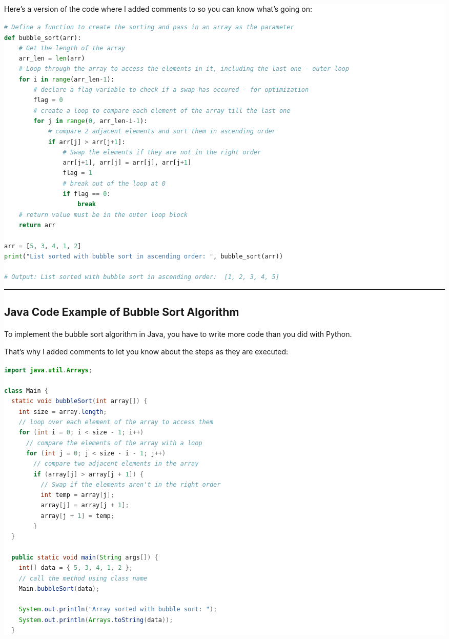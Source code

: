 Here’s a version of the code where I added comments to so you can know what’s going on:

```py
# Define a function to create the sorting and pass in an array as the parameter
def bubble_sort(arr):
    # Get the length of the array
    arr_len = len(arr)
    # Loop through the array to access the elements in it, including the last one - outer loop
    for i in range(arr_len-1):
        # declare a flag variable to check if a swap has occured - for optimization
        flag = 0
        # create a loop to compare each element of the array till the last one
        for j in range(0, arr_len-i-1):
            # compare 2 adjacent elements and sort them in ascending order
            if arr[j] > arr[j+1]:
                # Swap the elements if they are not in the right order
                arr[j+1], arr[j] = arr[j], arr[j+1]
                flag = 1
                # break out of the loop at 0
                if flag == 0:
                    break
    # return value must be in the outer loop block
    return arr

arr = [5, 3, 4, 1, 2]
print("List sorted with bubble sort in ascending order: ", bubble_sort(arr))

# Output: List sorted with bubble sort in ascending order:  [1, 2, 3, 4, 5]
```

---

## Java Code Example of Bubble Sort Algorithm

To implement the bubble sort algorithm in Java, you have to write more code than you did with Python.

That’s why I added comments to let you know about the steps as they are executed:

```java
import java.util.Arrays;

class Main {
  static void bubbleSort(int array[]) {
    int size = array.length;
    // loop over each element of the array to access them
    for (int i = 0; i < size - 1; i++)
      // compare the elements of the array with a loop
      for (int j = 0; j < size - i - 1; j++)
        // compare two adjacent elements in the array
        if (array[j] > array[j + 1]) {
          // Swap if the elements aren't in the right order
          int temp = array[j];
          array[j] = array[j + 1];
          array[j + 1] = temp;
        }
  }

  public static void main(String args[]) {
    int[] data = { 5, 3, 4, 1, 2 };
    // call the method using class name
    Main.bubbleSort(data);

    System.out.println("Array sorted with bubble sort: ");
    System.out.println(Arrays.toString(data));
  }
```